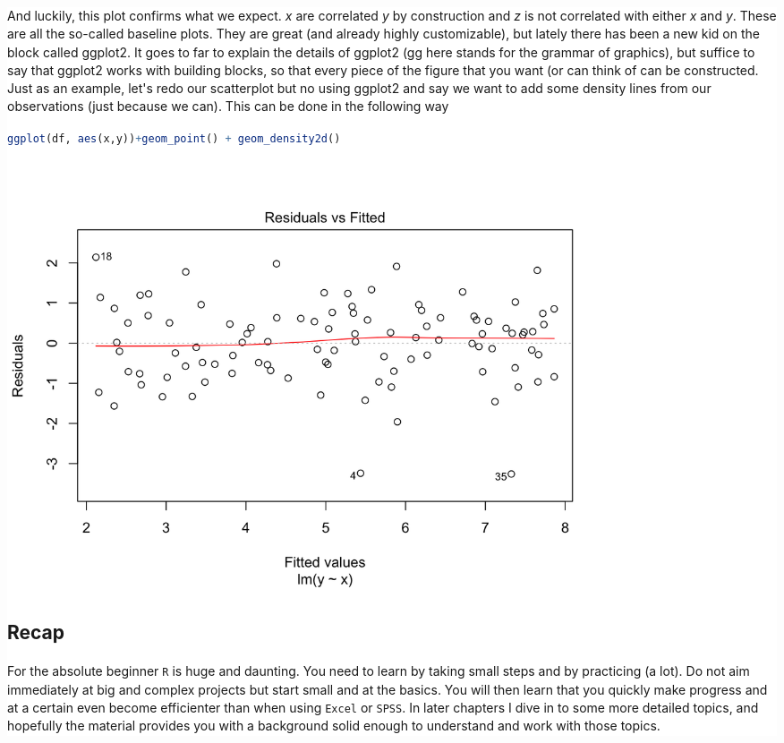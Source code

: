 And luckily, this plot confirms what we expect. $x$ are correlated $y$ by construction and $z$ is not correlated with either $x$ and $y$. These are all the so-called baseline plots. They are great (and already highly customizable), but lately there has been a new kid on the block called ggplot2. It goes to far to explain the details of ggplot2 (gg here stands for the grammar of graphics), but suffice to say that ggplot2 works with building blocks, so that every piece of the figure that you want (or can think of can be constructed. Just as an example, let's redo our scatterplot but no using ggplot2 and say we want to add some density lines from our observations (just because we can). This can be done in the following way


```r
ggplot(df, aes(x,y))+geom_point() + geom_density2d()
```

<img src="./unnamed-chunk-23-1.png" width="672" />

## Recap

For the absolute beginner `R` is huge and daunting. You need to learn by taking small steps and by practicing (a lot). Do not aim immediately at big and complex projects but start small and at the basics. You will then learn that you quickly make progress and at a certain even become efficienter than when using `Excel` or `SPSS`. In later chapters I dive in to some more detailed topics, and hopefully the material provides you with a background solid enough to understand and work with those topics.  
